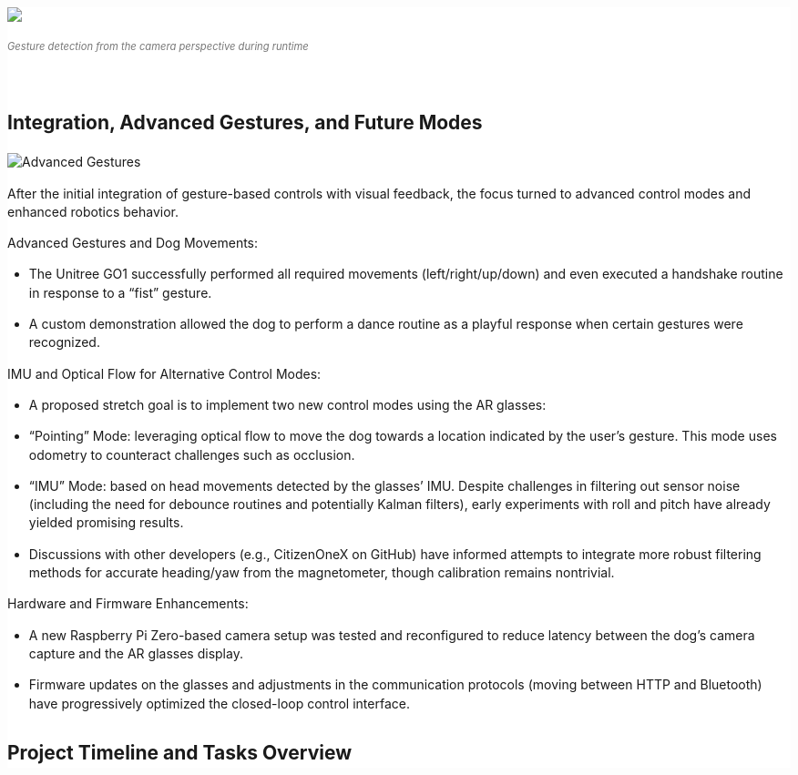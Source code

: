 
<img src="https://raw.githubusercontent.com/KhachDavid/static/refs/heads/main/lots_of_gestures.png" style="width: 100%; max-width: 600px; height: auto; 
            @media (min-width: 768px) { width: 80%; max-width: 800px; } 
            @media (min-width: 1200px) { width: 60%; max-width: 1000px; }" />
<p style="
    font-size: 0.8em;
    font-style: italic;
    color: #777;
">
Gesture detection from the camera perspective during runtime
</p>
</br>

## Integration, Advanced Gestures, and Future Modes

![Advanced Gestures](
    readme_assets/side_mount.png
)

After the initial integration of gesture-based controls with visual feedback, the focus turned to advanced control modes and enhanced robotics behavior.

Advanced Gestures and Dog Movements:

- The Unitree GO1 successfully performed all required movements (left/right/up/down) and even executed a handshake routine in response to a “fist” gesture.

- A custom demonstration allowed the dog to perform a dance routine as a playful response when certain gestures were recognized.

IMU and Optical Flow for Alternative Control Modes:

- A proposed stretch goal is to implement two new control modes using the AR glasses:

- “Pointing” Mode: leveraging optical flow to move the dog towards a location indicated by the user’s gesture. This mode uses odometry to counteract challenges such as occlusion.

- “IMU” Mode: based on head movements detected by the glasses’ IMU. Despite challenges in filtering out sensor noise (including the need for debounce routines and potentially Kalman filters), early experiments with roll and pitch have already yielded promising results.

- Discussions with other developers (e.g., CitizenOneX on GitHub) have informed attempts to integrate more robust filtering methods for accurate heading/yaw from the magnetometer, though calibration remains nontrivial.

Hardware and Firmware Enhancements:

- A new Raspberry Pi Zero-based camera setup was tested and reconfigured to reduce latency between the dog’s camera capture and the AR glasses display.

- Firmware updates on the glasses and adjustments in the communication protocols (moving between HTTP and Bluetooth) have progressively optimized the closed-loop control interface.

## Project Timeline and Tasks Overview
